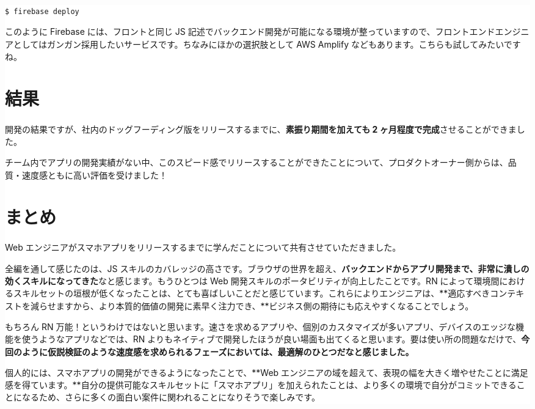 ```bash
$ firebase deploy
```

このように Firebase には、フロントと同じ JS 記述でバックエンド開発が可能になる環境が整っていますので、フロントエンドエンジニアとしてはガンガン採用したいサービスです。ちなみにほかの選択肢として AWS Amplify などもあります。こちらも試してみたいですね。

# 結果

開発の結果ですが、社内のドッグフーディング版をリリースするまでに、**素振り期間を加えても 2 ヶ月程度で完成**させることができました。

チーム内でアプリの開発実績がない中、このスピード感でリリースすることができたことについて、プロダクトオーナー側からは、品質・速度感ともに高い評価を受けました！

# まとめ

Web エンジニアがスマホアプリをリリースするまでに学んだことについて共有させていただきました。

全編を通して感じたのは、JS スキルのカバレッジの高さです。ブラウザの世界を超え、**バックエンドからアプリ開発まで、非常に潰しの効くスキルになってきた**なと感じます。もうひとつは Web 開発スキルのポータビリティが向上したことです。RN によって環境間におけるスキルセットの垣根が低くなったことは、とても喜ばしいことだと感じています。これらによりエンジニアは、**適応すべきコンテキストを減らせますから、より本質的価値の開発に素早く注力でき、**ビジネス側の期待にも応えやすくなることでしょう。

もちろん RN 万能！というわけではないと思います。速さを求めるアプリや、個別のカスタマイズが多いアプリ、デバイスのエッジな機能を使うようなアプリなどでは、RN よりもネイティブで開発したほうが良い場面も出てくると思います。要は使い所の問題なだけで、**今回のように仮説検証のような速度感を求められるフェーズにおいては、最適解のひとつだなと感じました。**

個人的には、スマホアプリの開発ができるようになったことで、**Web エンジニアの域を超えて、表現の幅を大きく増やせたことに満足感を得ています。**自分の提供可能なスキルセットに「スマホアプリ」を加えられたことは、より多くの環境で自分がコミットできることになるため、さらに多くの面白い案件に関われることになりそうで楽しみです。
